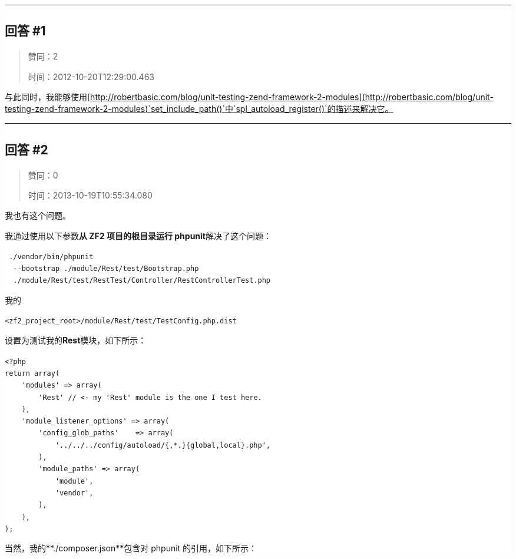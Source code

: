 * * *

## 回答 #1

> 赞同：2
> 
> 时间：2012-10-20T12:29:00.463

与此同时，我能够使用[http://robertbasic.com/blog/unit-testing-zend-framework-2-modules](http://robertbasic.com/blog/unit-testing-zend-framework-2-modules)`set_include_path()`中`spl_autoload_register()`的描述来解决它。

* * *

## 回答 #2

> 赞同：0
> 
> 时间：2013-10-19T10:55:34.080

我也有这个问题。

我通过使用以下参数**从 ZF2 项目的根目录运行 phpunit**解决了这个问题：

```
 ./vendor/bin/phpunit
  --bootstrap ./module/Rest/test/Bootstrap.php
  ./module/Rest/test/RestTest/Controller/RestControllerTest.php 
```

我的

```
<zf2_project_root>/module/Rest/test/TestConfig.php.dist 
```

设置为测试我的**Rest**模块，如下所示：

```
<?php
return array(
    'modules' => array(
        'Rest' // <- my 'Rest' module is the one I test here.
    ),
    'module_listener_options' => array(
        'config_glob_paths'    => array(
            '../../../config/autoload/{,*.}{global,local}.php',
        ),
        'module_paths' => array(
            'module',
            'vendor',
        ),
    ),
); 
```

当然，我的**./composer.json**包含对 phpunit 的引用，如下所示：
